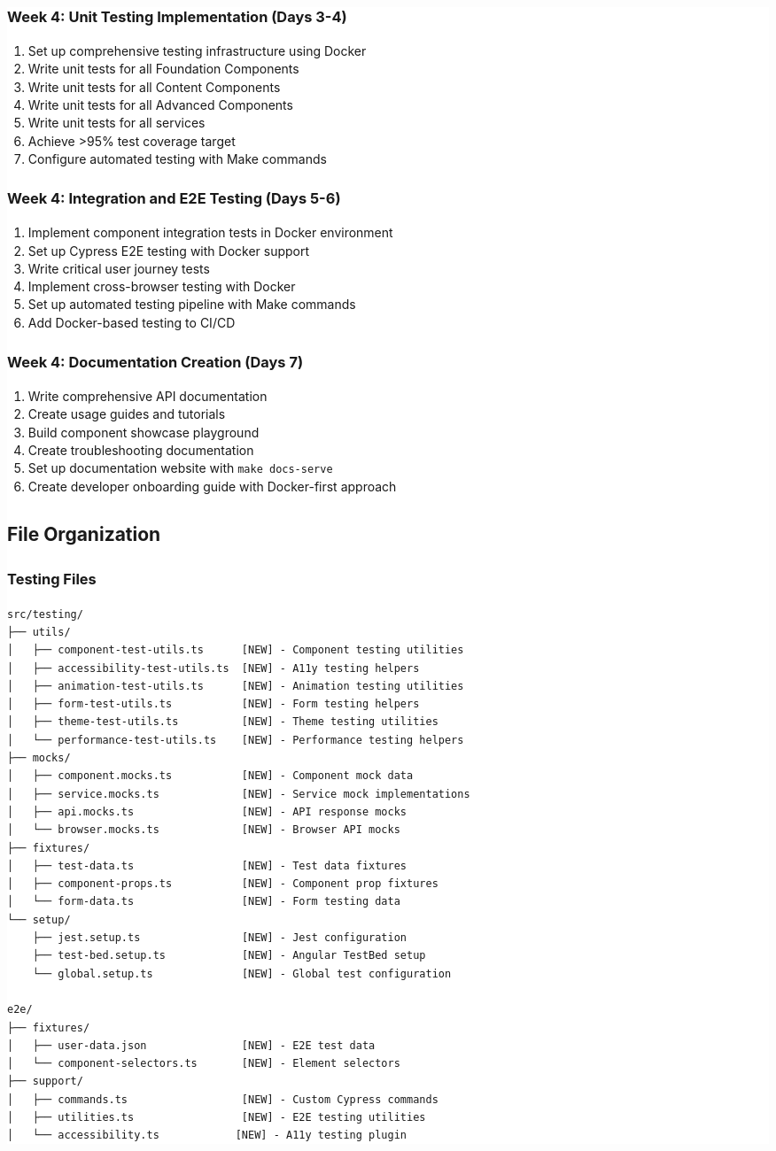 ### Week 4: Unit Testing Implementation (Days 3-4)

1. Set up comprehensive testing infrastructure using Docker
2. Write unit tests for all Foundation Components
3. Write unit tests for all Content Components
4. Write unit tests for all Advanced Components
5. Write unit tests for all services
6. Achieve >95% test coverage target
7. Configure automated testing with Make commands

### Week 4: Integration and E2E Testing (Days 5-6)

1. Implement component integration tests in Docker environment
2. Set up Cypress E2E testing with Docker support
3. Write critical user journey tests
4. Implement cross-browser testing with Docker
5. Set up automated testing pipeline with Make commands
6. Add Docker-based testing to CI/CD

### Week 4: Documentation Creation (Days 7)

1. Write comprehensive API documentation
2. Create usage guides and tutorials
3. Build component showcase playground
4. Create troubleshooting documentation
5. Set up documentation website with `make docs-serve`
6. Create developer onboarding guide with Docker-first approach

## File Organization

### Testing Files

```text
src/testing/
├── utils/
│   ├── component-test-utils.ts      [NEW] - Component testing utilities
│   ├── accessibility-test-utils.ts  [NEW] - A11y testing helpers
│   ├── animation-test-utils.ts      [NEW] - Animation testing utilities
│   ├── form-test-utils.ts           [NEW] - Form testing helpers
│   ├── theme-test-utils.ts          [NEW] - Theme testing utilities
│   └── performance-test-utils.ts    [NEW] - Performance testing helpers
├── mocks/
│   ├── component.mocks.ts           [NEW] - Component mock data
│   ├── service.mocks.ts             [NEW] - Service mock implementations
│   ├── api.mocks.ts                 [NEW] - API response mocks
│   └── browser.mocks.ts             [NEW] - Browser API mocks
├── fixtures/
│   ├── test-data.ts                 [NEW] - Test data fixtures
│   ├── component-props.ts           [NEW] - Component prop fixtures
│   └── form-data.ts                 [NEW] - Form testing data
└── setup/
    ├── jest.setup.ts                [NEW] - Jest configuration
    ├── test-bed.setup.ts            [NEW] - Angular TestBed setup
    └── global.setup.ts              [NEW] - Global test configuration

e2e/
├── fixtures/
│   ├── user-data.json               [NEW] - E2E test data
│   └── component-selectors.ts       [NEW] - Element selectors
├── support/
│   ├── commands.ts                  [NEW] - Custom Cypress commands
│   ├── utilities.ts                 [NEW] - E2E testing utilities
│   └── accessibility.ts            [NEW] - A11y testing plugin
```